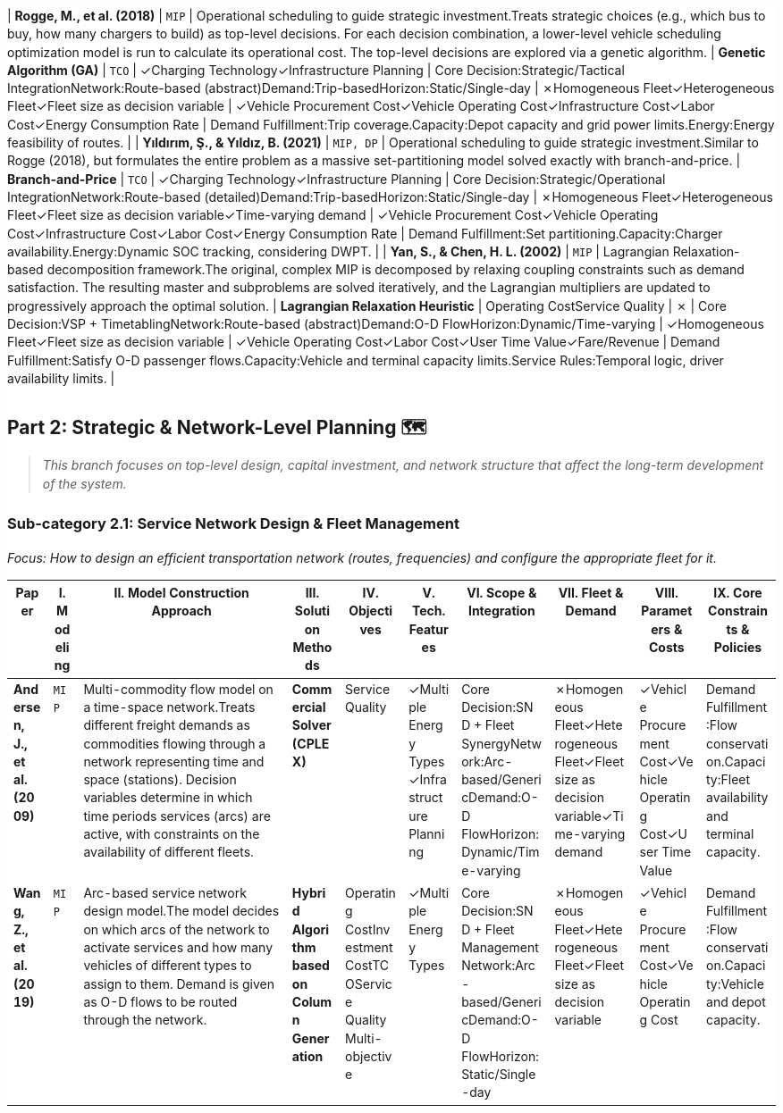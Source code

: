 | **Rogge, M., et al. (2018)**          | `MIP`           | Operational scheduling to guide strategic investment.Treats strategic choices (e.g., which bus to buy, how many chargers to build) as top-level decisions. For each decision combination, a lower-level vehicle scheduling optimization model is run to calculate its operational cost. The top-level decisions are explored via a genetic algorithm. | **Genetic Algorithm (GA)**            | `TCO`                                    | ✓Charging Technology✓Infrastructure Planning | Core Decision:Strategic/Tactical IntegrationNetwork:Route-based (abstract)Demand:Trip-basedHorizon:Static/Single-day | ✗Homogeneous Fleet✓Heterogeneous Fleet✓Fleet size as decision variable | ✓Vehicle Procurement Cost✓Vehicle Operating Cost✓Infrastructure Cost✓Labor Cost✓Energy Consumption Rate | Demand Fulfillment:Trip coverage.Capacity:Depot capacity and grid power limits.Energy:Energy feasibility of routes. |
| **Yıldırım, Ş., & Yıldız, B. (2021)** | `MIP, DP`       | Operational scheduling to guide strategic investment.Similar to Rogge (2018), but formulates the entire problem as a massive set-partitioning model solved exactly with branch-and-price. | **Branch-and-Price**                  | `TCO`                                    | ✓Charging Technology✓Infrastructure Planning | Core Decision:Strategic/Operational IntegrationNetwork:Route-based (detailed)Demand:Trip-basedHorizon:Static/Single-day | ✗Homogeneous Fleet✓Heterogeneous Fleet✓Fleet size as decision variable✓Time-varying demand | ✓Vehicle Procurement Cost✓Vehicle Operating Cost✓Infrastructure Cost✓Labor Cost✓Energy Consumption Rate | Demand Fulfillment:Set partitioning.Capacity:Charger availability.Energy:Dynamic SOC tracking, considering DWPT. |
| **Yan, S., & Chen, H. L. (2002)**     | `MIP`           | Lagrangian Relaxation-based decomposition framework.The original, complex MIP is decomposed by relaxing coupling constraints such as demand satisfaction. The resulting master and subproblems are solved iteratively, and the Lagrangian multipliers are updated to progressively approach the optimal solution. | **Lagrangian Relaxation Heuristic**   | Operating CostService Quality            | ✗                                            | Core Decision:VSP + TimetablingNetwork:Route-based (abstract)Demand:O-D FlowHorizon:Dynamic/Time-varying | ✓Homogeneous Fleet✓Fleet size as decision variable           | ✓Vehicle Operating Cost✓Labor Cost✓User Time Value✓Fare/Revenue | Demand Fulfillment:Satisfy O-D passenger flows.Capacity:Vehicle and terminal capacity limits.Service Rules:Temporal logic, driver availability limits. |

## **Part 2: Strategic & Network-Level Planning** 🗺️

> *This branch focuses on top-level design, capital investment, and network structure that affect the long-term development of the system.*

### **Sub-category 2.1: Service Network Design & Fleet Management**

*Focus: How to design an efficient transportation network (routes, frequencies) and configure the appropriate fleet for it.*

| **Paper**                           | **I. Modeling** | **II. Model Construction Approach**                          | **III. Solution Methods**                       | **IV. Objectives**                                           | **V. Tech. Features**                          | **VI. Scope & Integration**                                  | **VII. Fleet & Demand**                                      | **VIII. Parameters & Costs**                                 | **IX. Core Constraints & Policies**                          |
| ----------------------------------- | --------------- | ------------------------------------------------------------ | ----------------------------------------------- | ------------------------------------------------------------ | ---------------------------------------------- | ------------------------------------------------------------ | ------------------------------------------------------------ | ------------------------------------------------------------ | ------------------------------------------------------------ |
| **Andersen, J., et al. (2009)**     | `MIP`           | Multi-commodity flow model on a time-space network.Treats different freight demands as commodities flowing through a network representing time and space (stations). Decision variables determine in which time periods services (arcs) are active, with constraints on the availability of different fleets. | **Commercial Solver (CPLEX)**                   | Service Quality                                              | ✓Multiple Energy Types✓Infrastructure Planning | Core Decision:SND + Fleet SynergyNetwork:Arc-based/GenericDemand:O-D FlowHorizon:Dynamic/Time-varying | ✗Homogeneous Fleet✓Heterogeneous Fleet✓Fleet size as decision variable✓Time-varying demand | ✓Vehicle Procurement Cost✓Vehicle Operating Cost✓User Time Value | Demand Fulfillment:Flow conservation.Capacity:Fleet availability and terminal capacity. |
| **Wang, Z., et al. (2019)**         | `MIP`           | Arc-based service network design model.The model decides on which arcs of the network to activate services and how many vehicles of different types to assign to them. Demand is given as O-D flows to be routed through the network. | **Hybrid Algorithm based on Column Generation** | Operating CostInvestment CostTCOService QualityMulti-objective | ✓Multiple Energy Types                         | Core Decision:SND + Fleet ManagementNetwork:Arc-based/GenericDemand:O-D FlowHorizon:Static/Single-day | ✗Homogeneous Fleet✓Heterogeneous Fleet✓Fleet size as decision variable | ✓Vehicle Procurement Cost✓Vehicle Operating Cost             | Demand Fulfillment:Flow conservation.Capacity:Vehicle and depot capacity. |